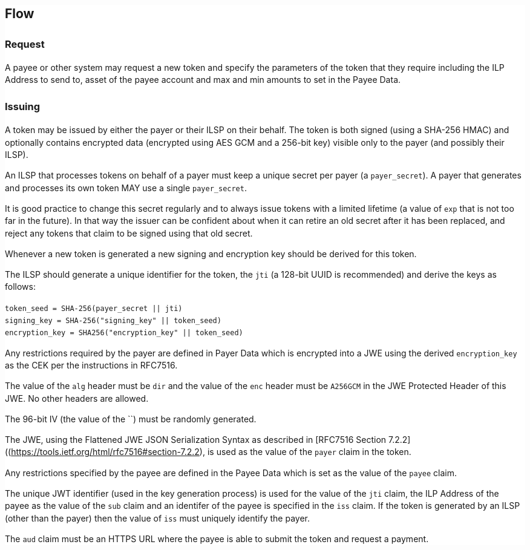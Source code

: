 ## Flow

### Request

A payee or other system may request a new token and specify the parameters of the token that they require including the ILP Address to send to, asset of the payee account and max and min amounts to set in the Payee Data.

### Issuing

A token may be issued by either the payer or their ILSP on their behalf. The token is both signed (using a SHA-256 HMAC) and optionally contains encrypted data (encrypted using AES GCM and a 256-bit key) visible only to the payer (and possibly their ILSP).

An ILSP that processes tokens on behalf of a payer must keep a unique secret per payer (a `payer_secret`). A payer that generates and processes its own token MAY use a single `payer_secret`.

It is good practice to change this secret regularly and to always issue tokens with a limited lifetime (a value of `exp` that is not too far in the future). In that way the issuer can be confident about when it can retire an old secret after it has been replaced, and reject any tokens that claim to be signed using that old secret.

Whenever a new token is generated a new signing and encryption key should be derived for this token.

The ILSP should generate a unique identifier for the token, the `jti` (a 128-bit UUID is recommended) and derive the keys as follows:

```
token_seed = SHA-256(payer_secret || jti)
signing_key = SHA-256("signing_key" || token_seed)
encryption_key = SHA256("encryption_key" || token_seed)
```

Any restrictions required by the payer are defined in Payer Data which is encrypted into a JWE using the derived `encryption_key` as the CEK per the instructions in RFC7516. 

The value of the `alg` header must be `dir` and the value of the `enc` header must be `A256GCM` in the JWE Protected Header of this JWE. No other headers are allowed.

The 96-bit IV (the value of the ``) must be randomly generated.

The JWE, using the Flattened JWE JSON Serialization Syntax as described in [RFC7516 Section 7.2.2]((https://tools.ietf.org/html/rfc7516#section-7.2.2), is used as the value of the `payer` claim in the token.

Any restrictions specified by the payee are defined in the Payee Data which is set as the value of the `payee` claim.

The unique JWT identifier (used in the key generation process) is used for the value of the `jti` claim, the ILP Address of the payee as the value of the `sub` claim and an identifer of the payee is specified in the `iss` claim. If the token is generated by an ILSP (other than the payer) then the value of `iss` must uniquely identify the payer.

The `aud` claim must be an HTTPS URL where the payee is able to submit the token and request a payment.

